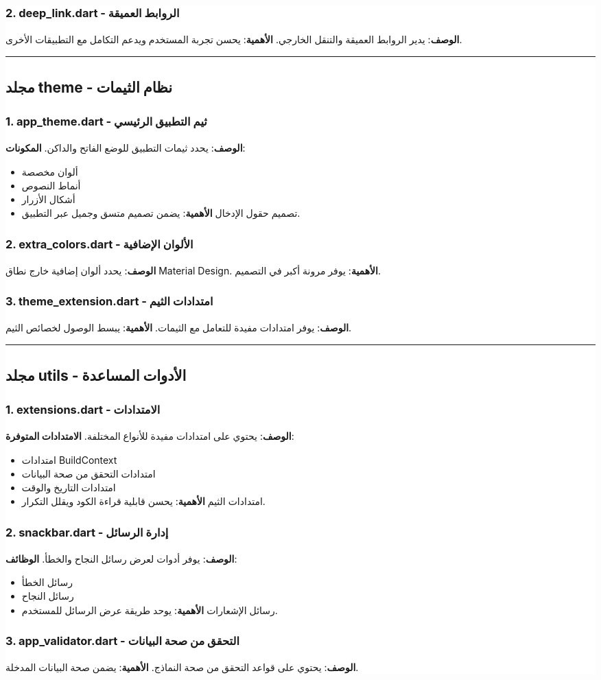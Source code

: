 ### 2. deep_link.dart - الروابط العميقة
**الوصف**: يدير الروابط العميقة والتنقل الخارجي.
**الأهمية**: يحسن تجربة المستخدم ويدعم التكامل مع التطبيقات الأخرى.

---

## مجلد theme - نظام الثيمات

### 1. app_theme.dart - ثيم التطبيق الرئيسي
**الوصف**: يحدد ثيمات التطبيق للوضع الفاتح والداكن.
**المكونات**:
- ألوان مخصصة
- أنماط النصوص
- أشكال الأزرار
- تصميم حقول الإدخال
**الأهمية**: يضمن تصميم متسق وجميل عبر التطبيق.

### 2. extra_colors.dart - الألوان الإضافية
**الوصف**: يحدد ألوان إضافية خارج نطاق Material Design.
**الأهمية**: يوفر مرونة أكبر في التصميم.

### 3. theme_extension.dart - امتدادات الثيم
**الوصف**: يوفر امتدادات مفيدة للتعامل مع الثيمات.
**الأهمية**: يبسط الوصول لخصائص الثيم.

---

## مجلد utils - الأدوات المساعدة

### 1. extensions.dart - الامتدادات
**الوصف**: يحتوي على امتدادات مفيدة للأنواع المختلفة.
**الامتدادات المتوفرة**:
- امتدادات BuildContext
- امتدادات التحقق من صحة البيانات
- امتدادات التاريخ والوقت
- امتدادات الثيم
**الأهمية**: يحسن قابلية قراءة الكود ويقلل التكرار.

### 2. snackbar.dart - إدارة الرسائل
**الوصف**: يوفر أدوات لعرض رسائل النجاح والخطأ.
**الوظائف**:
- رسائل الخطأ
- رسائل النجاح
- رسائل الإشعارات
**الأهمية**: يوحد طريقة عرض الرسائل للمستخدم.

### 3. app_validator.dart - التحقق من صحة البيانات
**الوصف**: يحتوي على قواعد التحقق من صحة النماذج.
**الأهمية**: يضمن صحة البيانات المدخلة.
